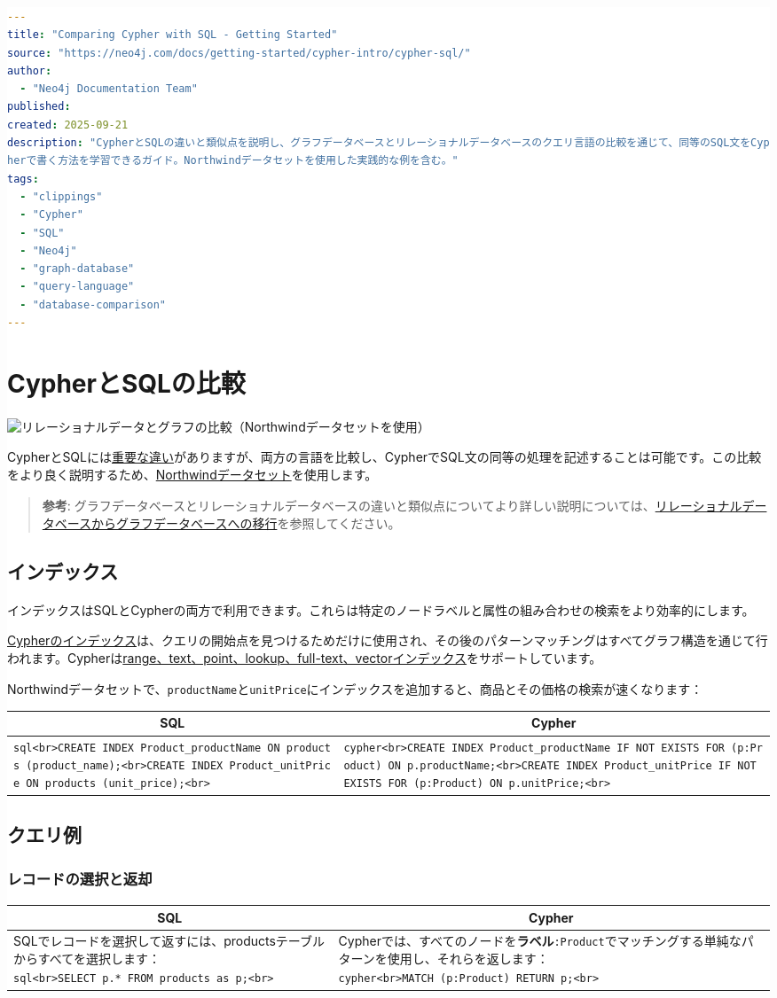 ```yaml
---
title: "Comparing Cypher with SQL - Getting Started"
source: "https://neo4j.com/docs/getting-started/cypher-intro/cypher-sql/"
author:
  - "Neo4j Documentation Team"
published:
created: 2025-09-21
description: "CypherとSQLの違いと類似点を説明し、グラフデータベースとリレーショナルデータベースのクエリ言語の比較を通じて、同等のSQL文をCypherで書く方法を学習できるガイド。Northwindデータセットを使用した実践的な例を含む。"
tags:
  - "clippings"
  - "Cypher"
  - "SQL"
  - "Neo4j"
  - "graph-database"
  - "query-language"
  - "database-comparison"
---
```


# CypherとSQLの比較

![リレーショナルデータとグラフの比較（Northwindデータセットを使用）](../../_images/relational-vs-graph.svg)

CypherとSQLには[重要な違い](https://neo4j.com/docs/cypher-manual/current/introduction/cypher-overview/#_cypher_and_sql_key_differences)がありますが、両方の言語を比較し、CypherでSQL文の同等の処理を記述することは可能です。この比較をより良く説明するため、[Northwindデータセット](../../appendix/example-data/)を使用します。

> **参考**: グラフデータベースとリレーショナルデータベースの違いと類似点についてより詳しい説明については、[リレーショナルデータベースからグラフデータベースへの移行](../../appendix/graphdb-concepts/graphdb-vs-rdbms/)を参照してください。

## インデックス

インデックスはSQLとCypherの両方で利用できます。これらは特定のノードラベルと属性の組み合わせの検索をより効率的にします。

[Cypherのインデックス](https://neo4j.com/docs/cypher-manual/current/indexes/)は、クエリの開始点を見つけるためだけに使用され、その後のパターンマッチングはすべてグラフ構造を通じて行われます。Cypherは[range、text、point、lookup、full-text、vectorインデックス](https://neo4j.com/docs/cypher-manual/current/indexes/syntax/)をサポートしています。

Northwindデータセットで、`productName`と`unitPrice`にインデックスを追加すると、商品とその価格の検索が速くなります：

| SQL | Cypher |
|-----|--------|
| ```sql<br>CREATE INDEX Product_productName ON products (product_name);<br>CREATE INDEX Product_unitPrice ON products (unit_price);<br>``` | ```cypher<br>CREATE INDEX Product_productName IF NOT EXISTS FOR (p:Product) ON p.productName;<br>CREATE INDEX Product_unitPrice IF NOT EXISTS FOR (p:Product) ON p.unitPrice;<br>``` |

## クエリ例

### レコードの選択と返却

| SQL | Cypher |
|-----|--------|
| SQLでレコードを選択して返すには、productsテーブルからすべてを選択します：<br>```sql<br>SELECT p.* FROM products as p;<br>``` | Cypherでは、すべてのノードを**ラベル**`:Product`でマッチングする単純なパターンを使用し、それらを返します：<br>```cypher<br>MATCH (p:Product) RETURN p;<br>``` |
